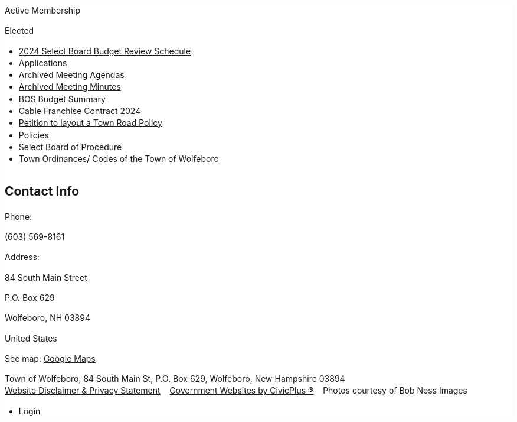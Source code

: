 Active Membership

Elected

- [2024 Select Board Budget Review Schedule](https://www.wolfeboronh.us/select-board/files/2024-select-board-budget-review-schedule)
- [Applications](https://www.wolfeboronh.us/select-board/pages/applications)
- [Archived Meeting Agendas](https://www.wolfeboronh.us/board-selectmen/links/archived-meeting-agendas)
- [Archived Meeting Minutes](https://www.wolfeboronh.us/board-selectmen/links/archived-meeting-minutes)
- [BOS Budget Summary](https://www.wolfeboronh.us/board-selectmen/files/bos-budget-summary)
- [Cable Franchise Contract 2024](https://www.wolfeboronh.us/board-selectmen/files/cable-franchise-contract-2024)
- [Petition to layout a Town Road Policy](https://www.wolfeboronh.us/board-selectmen/files/petition-layout-town-road-policy)
- [Policies](https://www.wolfeboronh.us/board-selectmen/pages/policies)
- [Select Board of Procedure](https://www.wolfeboronh.us/select-board/files/select-board-procedure)
- [Town Ordinances/ Codes of the Town of Wolfeboro](https://www.wolfeboronh.us/board-selectmen/links/town-ordinances-codes-town-wolfeboro)

## Contact Info

Phone:

(603) 569-8161

Address:

84 South Main Street

P.O. Box 629

Wolfeboro, NH 03894

United States

See map: [Google Maps](https://maps.google.com/?q=%2C%20Wolfeboro%2C%20NH%2C%2003894%2C%20us)

Town of Wolfeboro, 84 South Main St, P.O. Box 629, Wolfeboro, New Hampshire 03894  
[Website Disclaimer &amp; Privacy Statement](https://www.wolfeboronh.us/home/pages/website-disclaimer)    [Government Websites by CivicPlus ®](https://www.civicplus.com)    Photos courtesy of Bob Ness Images

- [Login](https://www.wolfeboronh.us/user/login?current=node%2F110021)
